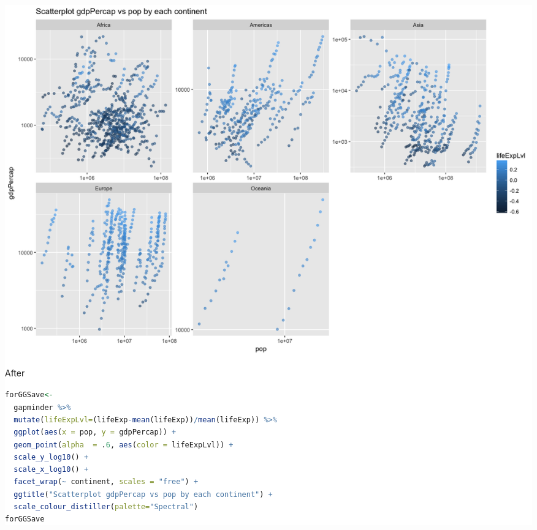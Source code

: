 ![](HW5_files/figure-markdown_github-ascii_identifiers/unnamed-chunk-18-1.png)

After

``` r
forGGSave<- 
  gapminder %>%
  mutate(lifeExpLvl=(lifeExp-mean(lifeExp))/mean(lifeExp)) %>%
  ggplot(aes(x = pop, y = gdpPercap)) + 
  geom_point(alpha  = .6, aes(color = lifeExpLvl)) + 
  scale_y_log10() + 
  scale_x_log10() +
  facet_wrap(~ continent, scales = "free") + 
  ggtitle("Scatterplot gdpPercap vs pop by each continent") +
  scale_colour_distiller(palette="Spectral")
forGGSave
```
